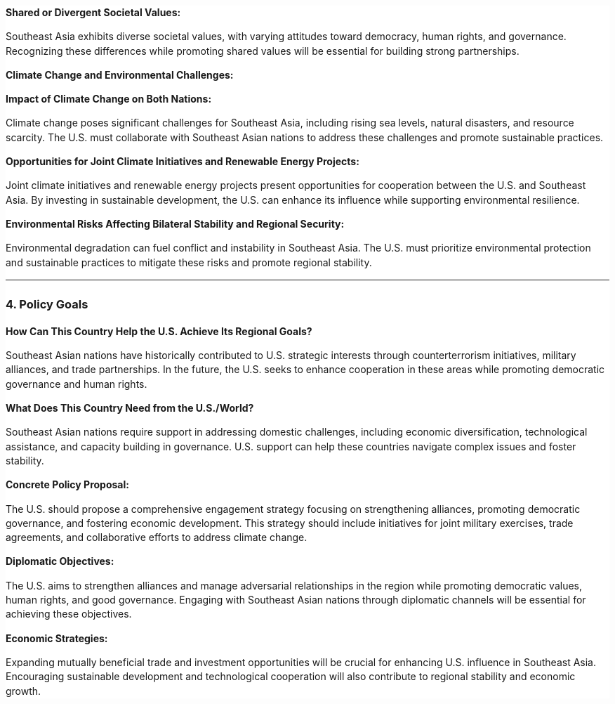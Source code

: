 **Shared or Divergent Societal Values:**

Southeast Asia exhibits diverse societal values, with varying attitudes toward democracy, human rights, and governance. Recognizing these differences while promoting shared values will be essential for building strong partnerships.

**Climate Change and Environmental Challenges:**

**Impact of Climate Change on Both Nations:**

Climate change poses significant challenges for Southeast Asia, including rising sea levels, natural disasters, and resource scarcity. The U.S. must collaborate with Southeast Asian nations to address these challenges and promote sustainable practices.

**Opportunities for Joint Climate Initiatives and Renewable Energy Projects:**

Joint climate initiatives and renewable energy projects present opportunities for cooperation between the U.S. and Southeast Asia. By investing in sustainable development, the U.S. can enhance its influence while supporting environmental resilience.

**Environmental Risks Affecting Bilateral Stability and Regional Security:**

Environmental degradation can fuel conflict and instability in Southeast Asia. The U.S. must prioritize environmental protection and sustainable practices to mitigate these risks and promote regional stability.

---

### 4. Policy Goals

**How Can This Country Help the U.S. Achieve Its Regional Goals?**

Southeast Asian nations have historically contributed to U.S. strategic interests through counterterrorism initiatives, military alliances, and trade partnerships. In the future, the U.S. seeks to enhance cooperation in these areas while promoting democratic governance and human rights.

**What Does This Country Need from the U.S./World?**

Southeast Asian nations require support in addressing domestic challenges, including economic diversification, technological assistance, and capacity building in governance. U.S. support can help these countries navigate complex issues and foster stability.

**Concrete Policy Proposal:**

The U.S. should propose a comprehensive engagement strategy focusing on strengthening alliances, promoting democratic governance, and fostering economic development. This strategy should include initiatives for joint military exercises, trade agreements, and collaborative efforts to address climate change.

**Diplomatic Objectives:**

The U.S. aims to strengthen alliances and manage adversarial relationships in the region while promoting democratic values, human rights, and good governance. Engaging with Southeast Asian nations through diplomatic channels will be essential for achieving these objectives.

**Economic Strategies:**

Expanding mutually beneficial trade and investment opportunities will be crucial for enhancing U.S. influence in Southeast Asia. Encouraging sustainable development and technological cooperation will also contribute to regional stability and economic growth.
